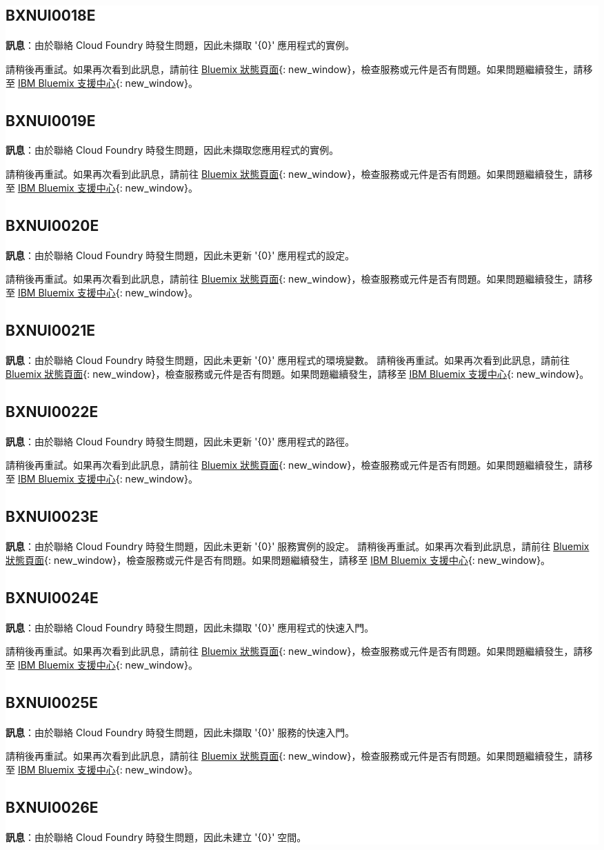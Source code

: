## BXNUI0018E
**訊息**：由於聯絡 Cloud Foundry 時發生問題，因此未擷取 '{0}' 應用程式的實例。 

請稍後再重試。如果再次看到此訊息，請前往 [Bluemix 狀態頁面](https://developer.ibm.com/bluemix/support/#status){: new_window}，檢查服務或元件是否有問題。如果問題繼續發生，請移至 [IBM Bluemix 支援中心](http://ibm.biz/bluemixsupport){: new_window}。

## BXNUI0019E
**訊息**：由於聯絡 Cloud Foundry 時發生問題，因此未擷取您應用程式的實例。

請稍後再重試。如果再次看到此訊息，請前往 [Bluemix 狀態頁面](https://developer.ibm.com/bluemix/support/#status){: new_window}，檢查服務或元件是否有問題。如果問題繼續發生，請移至 [IBM Bluemix 支援中心](http://ibm.biz/bluemixsupport){: new_window}。

## BXNUI0020E
**訊息**：由於聯絡 Cloud Foundry 時發生問題，因此未更新 '{0}' 應用程式的設定。 

請稍後再重試。如果再次看到此訊息，請前往 [Bluemix 狀態頁面](https://developer.ibm.com/bluemix/support/#status){: new_window}，檢查服務或元件是否有問題。如果問題繼續發生，請移至 [IBM Bluemix 支援中心](http://ibm.biz/bluemixsupport){: new_window}。

## BXNUI0021E
**訊息**：由於聯絡 Cloud Foundry 時發生問題，因此未更新 '{0}' 應用程式的環境變數。
請稍後再重試。如果再次看到此訊息，請前往 [Bluemix 狀態頁面](https://developer.ibm.com/bluemix/support/#status){: new_window}，檢查服務或元件是否有問題。如果問題繼續發生，請移至 [IBM Bluemix 支援中心](http://ibm.biz/bluemixsupport){: new_window}。

## BXNUI0022E
**訊息**：由於聯絡 Cloud Foundry 時發生問題，因此未更新 '{0}' 應用程式的路徑。 

請稍後再重試。如果再次看到此訊息，請前往 [Bluemix 狀態頁面](https://developer.ibm.com/bluemix/support/#status){: new_window}，檢查服務或元件是否有問題。如果問題繼續發生，請移至 [IBM Bluemix 支援中心](http://ibm.biz/bluemixsupport){: new_window}。

## BXNUI0023E
**訊息**：由於聯絡 Cloud Foundry 時發生問題，因此未更新 '{0}' 服務實例的設定。
請稍後再重試。如果再次看到此訊息，請前往 [Bluemix 狀態頁面](https://developer.ibm.com/bluemix/support/#status){: new_window}，檢查服務或元件是否有問題。如果問題繼續發生，請移至 [IBM Bluemix 支援中心](http://ibm.biz/bluemixsupport){: new_window}。

## BXNUI0024E
**訊息**：由於聯絡 Cloud Foundry 時發生問題，因此未擷取 '{0}' 應用程式的快速入門。 

請稍後再重試。如果再次看到此訊息，請前往 [Bluemix 狀態頁面](https://developer.ibm.com/bluemix/support/#status){: new_window}，檢查服務或元件是否有問題。如果問題繼續發生，請移至 [IBM Bluemix 支援中心](http://ibm.biz/bluemixsupport){: new_window}。

## BXNUI0025E
**訊息**：由於聯絡 Cloud Foundry 時發生問題，因此未擷取 '{0}' 服務的快速入門。 

請稍後再重試。如果再次看到此訊息，請前往 [Bluemix 狀態頁面](https://developer.ibm.com/bluemix/support/#status){: new_window}，檢查服務或元件是否有問題。如果問題繼續發生，請移至 [IBM Bluemix 支援中心](http://ibm.biz/bluemixsupport){: new_window}。

## BXNUI0026E
**訊息**：由於聯絡 Cloud Foundry 時發生問題，因此未建立 '{0}' 空間。 
